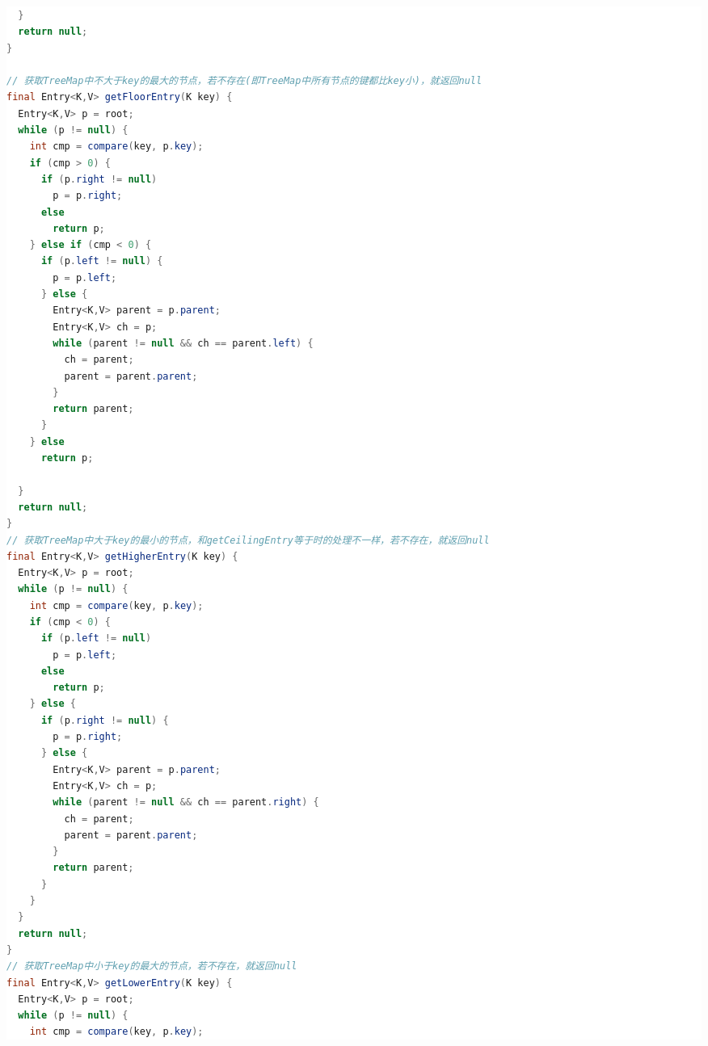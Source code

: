 ```java
  }
  return null;
}

// 获取TreeMap中不大于key的最大的节点，若不存在(即TreeMap中所有节点的键都比key小)，就返回null
final Entry<K,V> getFloorEntry(K key) {
  Entry<K,V> p = root;
  while (p != null) {
    int cmp = compare(key, p.key);
    if (cmp > 0) {
      if (p.right != null)
        p = p.right;
      else
        return p;
    } else if (cmp < 0) {
      if (p.left != null) {
        p = p.left;
      } else {
        Entry<K,V> parent = p.parent;
        Entry<K,V> ch = p;
        while (parent != null && ch == parent.left) {
          ch = parent;
          parent = parent.parent;
        }
        return parent;
      }
    } else
      return p;

  }
  return null;
}
// 获取TreeMap中大于key的最小的节点，和getCeilingEntry等于时的处理不一样，若不存在，就返回null
final Entry<K,V> getHigherEntry(K key) {
  Entry<K,V> p = root;
  while (p != null) {
    int cmp = compare(key, p.key);
    if (cmp < 0) {
      if (p.left != null)
        p = p.left;
      else
        return p;
    } else {
      if (p.right != null) {
        p = p.right;
      } else {
        Entry<K,V> parent = p.parent;
        Entry<K,V> ch = p;
        while (parent != null && ch == parent.right) {
          ch = parent;
          parent = parent.parent;
        }
        return parent;
      }
    }
  }
  return null;
}
// 获取TreeMap中小于key的最大的节点，若不存在，就返回null
final Entry<K,V> getLowerEntry(K key) {
  Entry<K,V> p = root;
  while (p != null) {
    int cmp = compare(key, p.key);
```